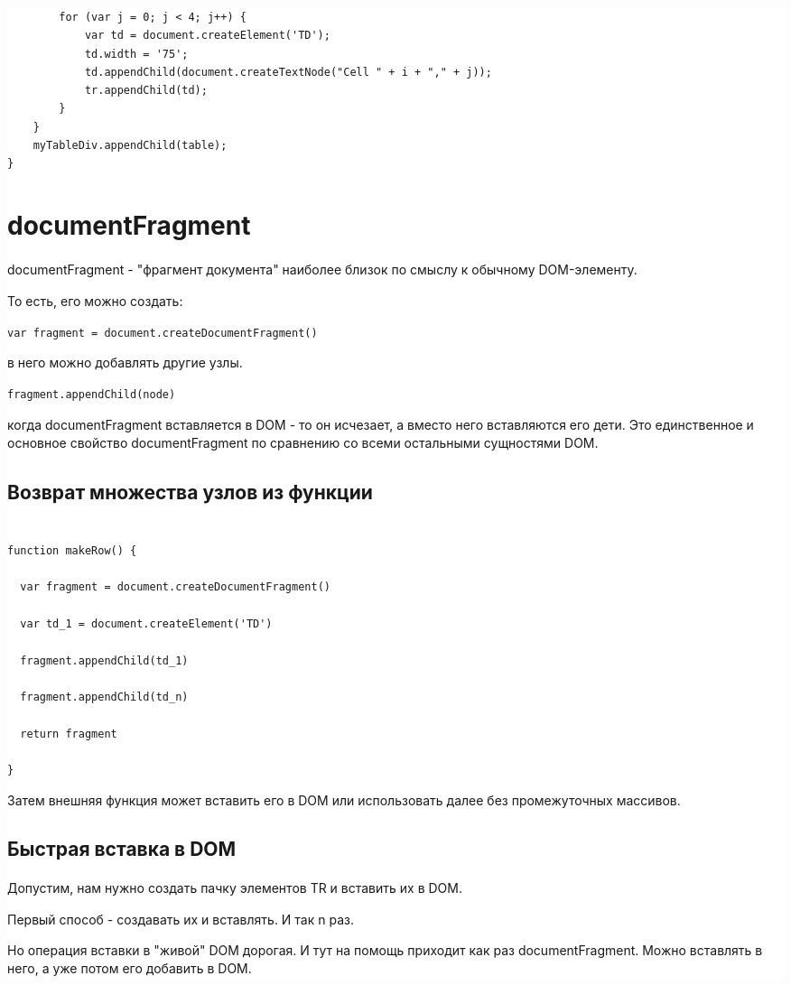```
        for (var j = 0; j < 4; j++) {
            var td = document.createElement('TD');
            td.width = '75';
            td.appendChild(document.createTextNode("Cell " + i + "," + j));
            tr.appendChild(td);
        }
    }
    myTableDiv.appendChild(table);
}
```

documentFragment
================
documentFragment - "фрагмент документа" наиболее близок по смыслу к обычному DOM-элементу.

То есть, его можно создать:
```
var fragment = document.createDocumentFragment()
```
в него можно добавлять другие узлы.
```
fragment.appendChild(node)
```
когда documentFragment вставляется в DOM - то он исчезает, а вместо него вставляются его дети. Это единственное и основное свойство documentFragment по сравнению со всеми остальными сущностями DOM.

Возврат множества узлов из функции
-----------------------------------
```

function makeRow() {

  var fragment = document.createDocumentFragment()

  var td_1 = document.createElement('TD')

  fragment.appendChild(td_1)

  fragment.appendChild(td_n)

  return fragment

}
```
Затем внешняя функция может вставить его в DOM или использовать далее без промежуточных массивов.

Быстрая вставка в DOM
----------------------
Допустим, нам нужно создать пачку элементов TR и вставить их в DOM.

Первый способ - создавать их и вставлять. И так n раз.

Но операция вставки в "живой" DOM дорогая. И тут на помощь приходит как раз documentFragment. Можно вставлять в него, а уже потом его добавить в DOM.
